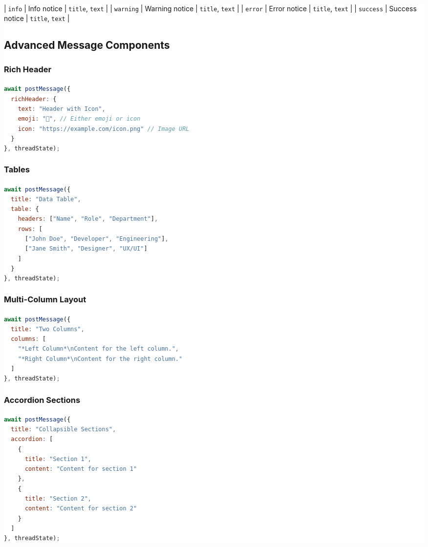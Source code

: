 | `info` | Info notice | `title`, `text` |
| `warning` | Warning notice | `title`, `text` |
| `error` | Error notice | `title`, `text` |
| `success` | Success notice | `title`, `text` |

## Advanced Message Components

### Rich Header

```javascript
await postMessage({
  richHeader: {
    text: "Header with Icon",
    emoji: "🚀", // Either emoji or icon
    icon: "https://example.com/icon.png" // Image URL
  }
}, threadState);
```

### Tables

```javascript
await postMessage({
  title: "Data Table",
  table: {
    headers: ["Name", "Role", "Department"],
    rows: [
      ["John Doe", "Developer", "Engineering"],
      ["Jane Smith", "Designer", "UX/UI"]
    ]
  }
}, threadState);
```

### Multi-Column Layout

```javascript
await postMessage({
  title: "Two Columns",
  columns: [
    "*Left Column*\nContent for the left column.",
    "*Right Column*\nContent for the right column."
  ]
}, threadState);
```

### Accordion Sections

```javascript
await postMessage({
  title: "Collapsible Sections",
  accordion: [
    {
      title: "Section 1",
      content: "Content for section 1"
    },
    {
      title: "Section 2",
      content: "Content for section 2"
    }
  ]
}, threadState);
```